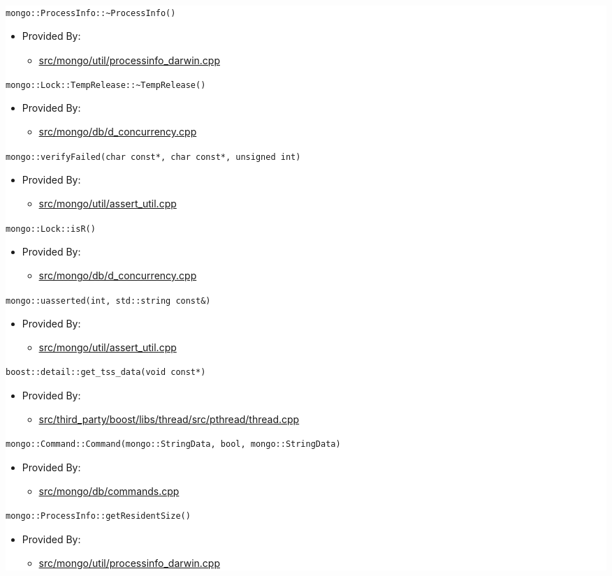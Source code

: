 <div></div>

    mongo::ProcessInfo::~ProcessInfo()

- Provided By:

    - [src/mongo/util/processinfo\_darwin.cpp](../../../../utilities/utilities)

<div></div>

    mongo::Lock::TempRelease::~TempRelease()

- Provided By:

    - [src/mongo/db/d\_concurrency.cpp](../../../../queries/concurrency)

<div></div>

    mongo::verifyFailed(char const*, char const*, unsigned int)

- Provided By:

    - [src/mongo/util/assert\_util.cpp](../../../../utilities/utilities)

<div></div>

    mongo::Lock::isR()

- Provided By:

    - [src/mongo/db/d\_concurrency.cpp](../../../../queries/concurrency)

<div></div>

    mongo::uasserted(int, std::string const&)

- Provided By:

    - [src/mongo/util/assert\_util.cpp](../../../../utilities/utilities)

<div></div>

    boost::detail::get_tss_data(void const*)

- Provided By:

    - [src/third\_party/boost/libs/thread/src/pthread/thread.cpp](../../../../third\_party/boost\_thread)

<div></div>

    mongo::Command::Command(mongo::StringData, bool, mongo::StringData)

- Provided By:

    - [src/mongo/db/commands.cpp](../../../../queries/database\_commands)

<div></div>

    mongo::ProcessInfo::getResidentSize()

- Provided By:

    - [src/mongo/util/processinfo\_darwin.cpp](../../../../utilities/utilities)
